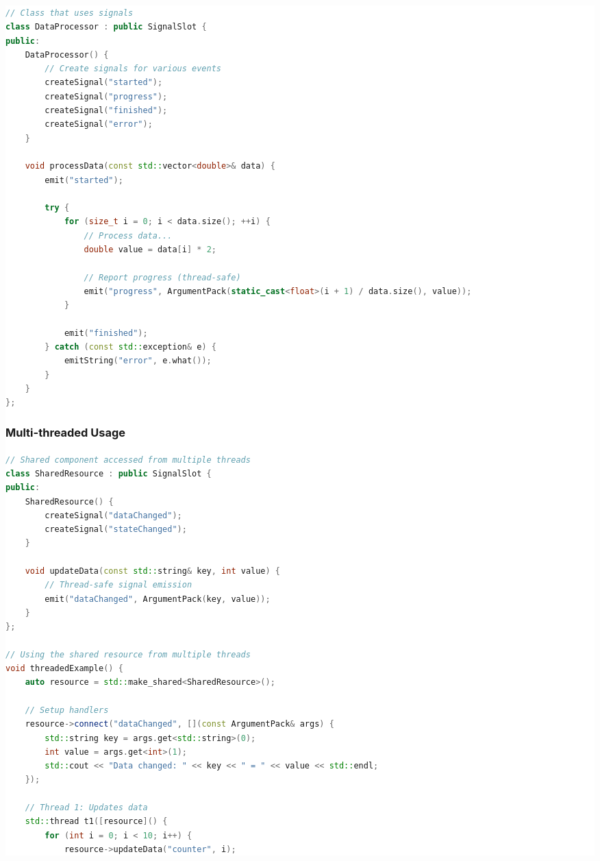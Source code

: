 ```cpp
// Class that uses signals
class DataProcessor : public SignalSlot {
public:
    DataProcessor() {
        // Create signals for various events
        createSignal("started");
        createSignal("progress");
        createSignal("finished");
        createSignal("error");
    }
    
    void processData(const std::vector<double>& data) {
        emit("started");
        
        try {
            for (size_t i = 0; i < data.size(); ++i) {
                // Process data...
                double value = data[i] * 2;
                
                // Report progress (thread-safe)
                emit("progress", ArgumentPack(static_cast<float>(i + 1) / data.size(), value));
            }
            
            emit("finished");
        } catch (const std::exception& e) {
            emitString("error", e.what());
        }
    }
};
```

### Multi-threaded Usage

```cpp
// Shared component accessed from multiple threads
class SharedResource : public SignalSlot {
public:
    SharedResource() {
        createSignal("dataChanged");
        createSignal("stateChanged");
    }
    
    void updateData(const std::string& key, int value) {
        // Thread-safe signal emission
        emit("dataChanged", ArgumentPack(key, value));
    }
};

// Using the shared resource from multiple threads
void threadedExample() {
    auto resource = std::make_shared<SharedResource>();
    
    // Setup handlers
    resource->connect("dataChanged", [](const ArgumentPack& args) {
        std::string key = args.get<std::string>(0);
        int value = args.get<int>(1);
        std::cout << "Data changed: " << key << " = " << value << std::endl;
    });
    
    // Thread 1: Updates data
    std::thread t1([resource]() {
        for (int i = 0; i < 10; i++) {
            resource->updateData("counter", i);
```